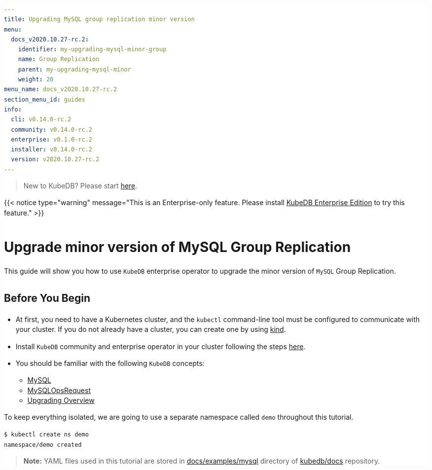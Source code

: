 ```yaml
---
title: Upgrading MySQL group replication minor version
menu:
  docs_v2020.10.27-rc.2:
    identifier: my-upgrading-mysql-minor-group
    name: Group Replication
    parent: my-upgrading-mysql-minor
    weight: 20
menu_name: docs_v2020.10.27-rc.2
section_menu_id: guides
info:
  cli: v0.14.0-rc.2
  community: v0.14.0-rc.2
  enterprise: v0.1.0-rc.2
  installer: v0.14.0-rc.2
  version: v2020.10.27-rc.2
---
```


> New to KubeDB? Please start [here](/docs/v2020.10.27-rc.2/README).

{{< notice type="warning" message="This is an Enterprise-only feature. Please install [KubeDB Enterprise Edition](/docs/v2020.10.27-rc.2/setup/install/enterprise) to try this feature." >}}

# Upgrade minor version of MySQL Group Replication

This guide will show you how to use `KubeDB` enterprise operator to upgrade the minor version of `MySQL` Group Replication.

## Before You Begin

- At first, you need to have a Kubernetes cluster, and the `kubectl` command-line tool must be configured to communicate with your cluster. If you do not already have a cluster, you can create one by using [kind](https://kind.sigs.k8s.io/docs/user/quick-start/).

- Install `KubeDB` community and enterprise operator in your cluster following the steps [here](/docs/v2020.10.27-rc.2/setup/README).

- You should be familiar with the following `KubeDB` concepts:
  - [MySQL](/docs/v2020.10.27-rc.2/guides/mysql/concepts/mysql)
  - [MySQLOpsRequest](/docs/v2020.10.27-rc.2/guides/mysql/concepts/opsrequest)
  - [Upgrading Overview](/docs/v2020.10.27-rc.2/guides/mysql/upgrading/overview)

To keep everything isolated, we are going to use a separate namespace called `demo` throughout this tutorial.

```bash
$ kubectl create ns demo
namespace/demo created
```

> **Note:** YAML files used in this tutorial are stored in [docs/examples/mysql](/docs/v2020.10.27-rc.2/examples/mysql) directory of [kubedb/docs](https://github.com/kubedb/docs) repository.
